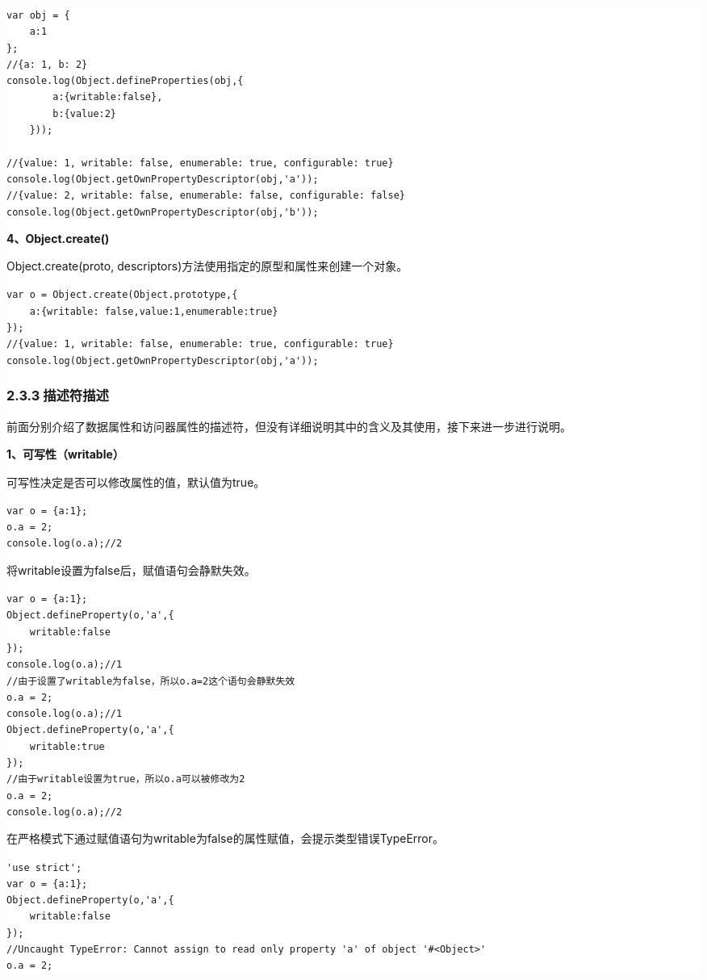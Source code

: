 	var obj = {
	    a:1
	};
	//{a: 1, b: 2}
	console.log(Object.defineProperties(obj,{
	        a:{writable:false},
	        b:{value:2}
	    }));
	
	//{value: 1, writable: false, enumerable: true, configurable: true}
	console.log(Object.getOwnPropertyDescriptor(obj,'a'));
	//{value: 2, writable: false, enumerable: false, configurable: false}
	console.log(Object.getOwnPropertyDescriptor(obj,'b'));

**4、Object.create()**

Object.create(proto, descriptors)方法使用指定的原型和属性来创建一个对象。

	var o = Object.create(Object.prototype,{
	    a:{writable: false,value:1,enumerable:true}
	});
	//{value: 1, writable: false, enumerable: true, configurable: true}
	console.log(Object.getOwnPropertyDescriptor(obj,'a'));


### 2.3.3 描述符描述

前面分别介绍了数据属性和访问器属性的描述符，但没有详细说明其中的含义及其使用，接下来进一步进行说明。

**1、可写性（writable）**

可写性决定是否可以修改属性的值，默认值为true。

	var o = {a:1};
	o.a = 2;
	console.log(o.a);//2

将writable设置为false后，赋值语句会静默失效。

	var o = {a:1};
	Object.defineProperty(o,'a',{
	    writable:false
	});
	console.log(o.a);//1
	//由于设置了writable为false，所以o.a=2这个语句会静默失效
	o.a = 2;
	console.log(o.a);//1
	Object.defineProperty(o,'a',{
	    writable:true
	});
	//由于writable设置为true，所以o.a可以被修改为2
	o.a = 2;
	console.log(o.a);//2

在严格模式下通过赋值语句为writable为false的属性赋值，会提示类型错误TypeError。
	
	'use strict';
	var o = {a:1};
	Object.defineProperty(o,'a',{
	    writable:false
	});
	//Uncaught TypeError: Cannot assign to read only property 'a' of object '#<Object>'
	o.a = 2;
